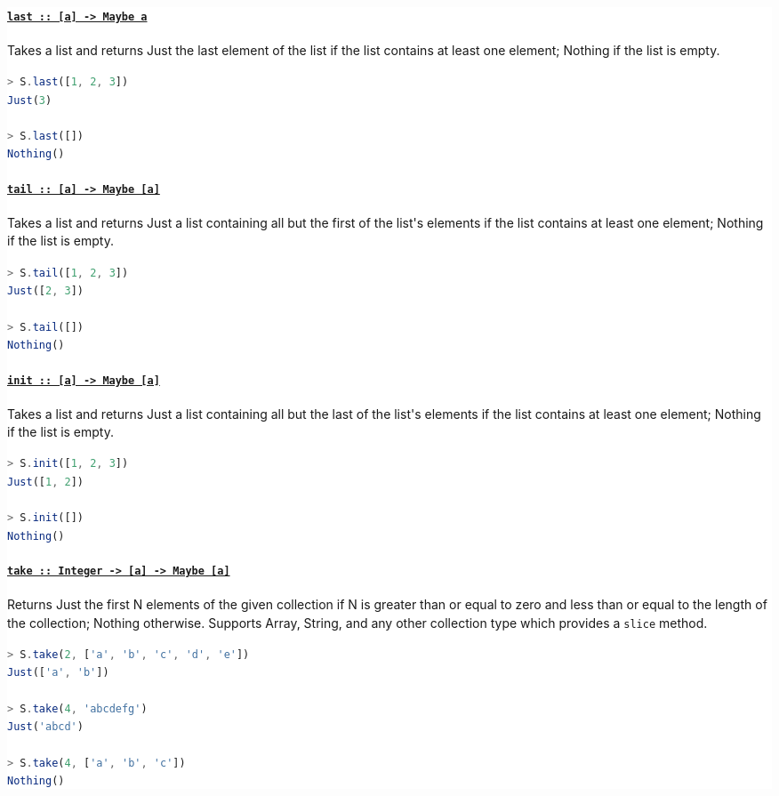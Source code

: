 <h4 name="last"><code><a href="https://github.com/sanctuary-js/sanctuary/blob/v0.11.1/index.js#L2361">last :: [a] -> Maybe a</a></code></h4>

Takes a list and returns Just the last element of the list if the
list contains at least one element; Nothing if the list is empty.

```javascript
> S.last([1, 2, 3])
Just(3)

> S.last([])
Nothing()
```

<h4 name="tail"><code><a href="https://github.com/sanctuary-js/sanctuary/blob/v0.11.1/index.js#L2379">tail :: [a] -> Maybe [a]</a></code></h4>

Takes a list and returns Just a list containing all but the first
of the list's elements if the list contains at least one element;
Nothing if the list is empty.

```javascript
> S.tail([1, 2, 3])
Just([2, 3])

> S.tail([])
Nothing()
```

<h4 name="init"><code><a href="https://github.com/sanctuary-js/sanctuary/blob/v0.11.1/index.js#L2398">init :: [a] -> Maybe [a]</a></code></h4>

Takes a list and returns Just a list containing all but the last
of the list's elements if the list contains at least one element;
Nothing if the list is empty.

```javascript
> S.init([1, 2, 3])
Just([1, 2])

> S.init([])
Nothing()
```

<h4 name="take"><code><a href="https://github.com/sanctuary-js/sanctuary/blob/v0.11.1/index.js#L2417">take :: Integer -> [a] -> Maybe [a]</a></code></h4>

Returns Just the first N elements of the given collection if N is
greater than or equal to zero and less than or equal to the length
of the collection; Nothing otherwise. Supports Array, String, and
any other collection type which provides a `slice` method.

```javascript
> S.take(2, ['a', 'b', 'c', 'd', 'e'])
Just(['a', 'b'])

> S.take(4, 'abcdefg')
Just('abcd')

> S.take(4, ['a', 'b', 'c'])
Nothing()
```


[Apply]:          https://github.com/fantasyland/fantasy-land#apply
[BinaryType]:     https://github.com/sanctuary-js/sanctuary-def#binarytype
[Extend]:         https://github.com/fantasyland/fantasy-land#extend
[Foldable]:       https://github.com/fantasyland/fantasy-land#foldable
[Functor]:        https://github.com/fantasyland/fantasy-land#functor
[Monad]:          https://github.com/fantasyland/fantasy-land#monad
[Monoid]:         https://github.com/fantasyland/fantasy-land#monoid
[Nullable]:       https://github.com/sanctuary-js/sanctuary-def#nullable
[R.equals]:       http://ramdajs.com/docs/#equals
[R.map]:          http://ramdajs.com/docs/#map
[R.type]:         http://ramdajs.com/docs/#type
[Ramda]:          http://ramdajs.com/
[RegExp]:         https://developer.mozilla.org/en-US/docs/Web/JavaScript/Reference/Global_Objects/RegExp
[RegexFlags]:     https://github.com/sanctuary-js/sanctuary-def#regexflags
[Semigroup]:      https://github.com/fantasyland/fantasy-land#semigroup
[Traversable]:    https://github.com/fantasyland/fantasy-land#traversable
[UnaryType]:      https://github.com/sanctuary-js/sanctuary-def#unarytype
[parseInt]:       https://developer.mozilla.org/en-US/docs/Web/JavaScript/Reference/Global_Objects/parseInt
[sanctuary-def]:  https://github.com/sanctuary-js/sanctuary-def
[thrush]:         https://github.com/raganwald-deprecated/homoiconic/blob/master/2008-10-30/thrush.markdown